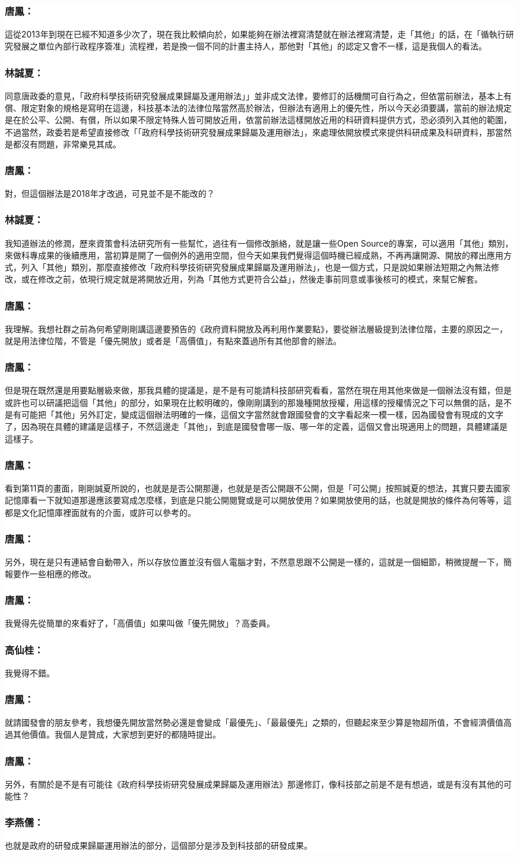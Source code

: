 ### 唐鳳：
這從2013年到現在已經不知道多少次了，現在我比較傾向於，如果能夠在辦法裡寫清楚就在辦法裡寫清楚，走「其他」的話，在「循執行研究發展之單位內部行政程序簽准」流程裡，若是換一個不同的計畫主持人，那他對「其他」的認定又會不一樣，這是我個人的看法。

### 林誠夏：
同意唐政委的意見，「政府科學技術研究發展成果歸屬及運用辦法」」並非成文法律，要修訂的話機關可自行為之，但依當前辦法，基本上有償、限定對象的規格是寫明在這邊，科技基本法的法律位階當然高於辦法，但辦法有適用上的優先性，所以今天必須要講，當前的辦法規定是在於公平、公開、有償，所以如果不限定特殊人皆可開放近用，依當前辦法這樣開放近用的科研資料提供方式，恐必須列入其他的範圍，不過當然，政委若是希望直接修改「「政府科學技術研究發展成果歸屬及運用辦法」，來處理依開放模式來提供科研成果及科研資料，那當然是都沒有問題，非常樂見其成。

### 唐鳳：
對，但這個辦法是2018年才改過，可見並不是不能改的？

### 林誠夏：
我知道辦法的修潤，歷來資策會科法研究所有一些幫忙，過往有一個修改脈絡，就是讓一些Open Source的專案，可以適用「其他」類別，來做科專成果的後續應用，當初算是開了一個例外的適用空間，但今天如果我們覺得這個時機已經成熟，不再再讓開源、開放的釋出應用方式，列入「其他」類別，那麼直接修改「政府科學技術研究發展成果歸屬及運用辦法」，也是一個方式，只是說如果辦法短期之內無法修改，或在修改之前，依現行規定就是將開放近用，列為「其他方式更符合公益」，然後走事前同意或事後核可的模式，來幫它解套。

### 唐鳳：
我理解。我想社群之前為何希望剛剛講這邊要預告的《政府資料開放及再利用作業要點》，要從辦法層級提到法律位階，主要的原因之一，就是用法律位階，不管是「優先開放」或者是「高價值」，有點來蓋過所有其他部會的辦法。

### 唐鳳：
但是現在既然還是用要點層級來做，那我具體的提議是，是不是有可能請科技部研究看看，當然在現在用其他來做是一個辦法沒有錯，但是或許也可以研議把這個「其他」的部分，如果現在比較明確的，像剛剛講到的那幾種開放授權，用這樣的授權情況之下可以無償的話，是不是有可能把「其他」另外訂定，變成這個辦法明確的一條，這個文字當然就會跟國發會的文字看起來一模一樣，因為國發會有現成的文字了，因為現在具體的建議是這樣子，不然這邊走「其他」，到底是國發會哪一版、哪一年的定義，這個又會出現適用上的問題，具體建議是這樣子。

### 唐鳳：
看到第11頁的畫面，剛剛誠夏所說的，也就是是否公開那邊，也就是是否公開跟不公開，但是「可公開」按照誠夏的想法，其實只要去國家記憶庫看一下就知道那邊應該要寫成怎麼樣，到底是只能公開閱覽或是可以開放使用？如果開放使用的話，也就是開放的條件為何等等，這都是文化記憶庫裡面就有的介面，或許可以參考的。

### 唐鳳：
另外，現在是只有連結會自動帶入，所以存放位置並沒有個人電腦才對，不然意思跟不公開是一樣的，這就是一個細節，稍微提醒一下，簡報要作一些相應的修改。

### 唐鳳：
我覺得先從簡單的來看好了，「高價值」如果叫做「優先開放」？高委員。

### 高仙桂：
我覺得不錯。

### 唐鳳：
就請國發會的朋友參考，我想優先開放當然勢必還是會變成「最優先」、「最最優先」之類的，但聽起來至少算是物超所值，不會經濟價值高過其他價值。我個人是贊成，大家想到更好的都隨時提出。

### 唐鳳：
另外，有關於是不是有可能往《政府科學技術研究發展成果歸屬及運用辦法》那邊修訂，像科技部之前是不是有想過，或是有沒有其他的可能性？

### 李燕儒：
也就是政府的研發成果歸屬運用辦法的部分，這個部分是涉及到科技部的研發成果。
